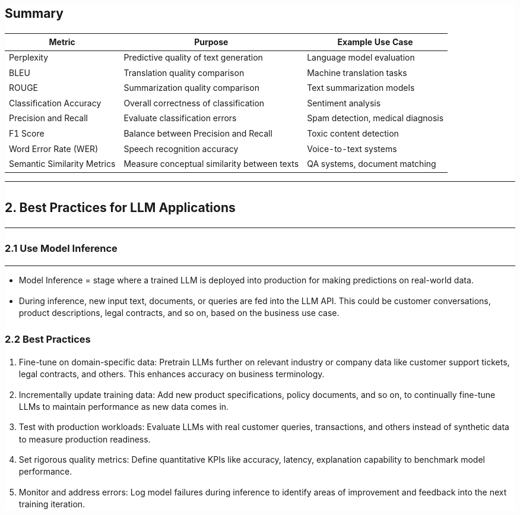 
## Summary

| Metric                    | Purpose                                                    | Example Use Case                  |
|----------------------------|------------------------------------------------------------|------------------------------------|
| Perplexity                 | Predictive quality of text generation                      | Language model evaluation         |
| BLEU                       | Translation quality comparison                             | Machine translation tasks         |
| ROUGE                      | Summarization quality comparison                           | Text summarization models         |
| Classification Accuracy    | Overall correctness of classification                     | Sentiment analysis                |
| Precision and Recall       | Evaluate classification errors                            | Spam detection, medical diagnosis |
| F1 Score                   | Balance between Precision and Recall                      | Toxic content detection            |
| Word Error Rate (WER)       | Speech recognition accuracy                               | Voice-to-text systems             |
| Semantic Similarity Metrics| Measure conceptual similarity between texts               | QA systems, document matching     |

---

## 2. Best Practices for LLM Applications

---

### 2.1 Use Model Inference

---

- Model Inference = stage where a trained LLM is deployed into production for making predictions on real-world data.

- During inference, new input text, documents, or queries are fed into the LLM API. This could be customer conversations, product descriptions, legal contracts, and so on, based on the business use case.

### 2.2 Best Practices

1. Fine-tune on domain-specific data: Pretrain LLMs further on relevant industry or company data like customer support tickets, legal contracts, and others. This enhances accuracy on business terminology.

2. Incrementally update training data: Add new product specifications, policy documents, and so on, to continually fine-tune LLMs to maintain performance as new data comes in.

3. Test with production workloads: Evaluate LLMs with real customer queries, transactions, and others instead of synthetic data to measure production readiness.

4. Set rigorous quality metrics: Define quantitative KPIs like accuracy, latency, explanation capability to benchmark model performance.

5. Monitor and address errors: Log model failures during inference to identify areas of improvement and feedback into the next training iteration.
